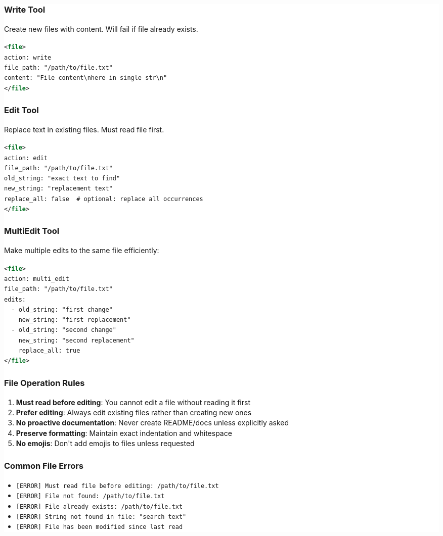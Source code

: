 ### Write Tool
Create new files with content. Will fail if file already exists.
```xml
<file>
action: write
file_path: "/path/to/file.txt"
content: "File content\nhere in single str\n"
</file>
```

### Edit Tool
Replace text in existing files. Must read file first.
```xml
<file>
action: edit
file_path: "/path/to/file.txt"
old_string: "exact text to find"
new_string: "replacement text"
replace_all: false  # optional: replace all occurrences
</file>
```

### MultiEdit Tool
Make multiple edits to the same file efficiently:
```xml
<file>
action: multi_edit
file_path: "/path/to/file.txt"
edits:
  - old_string: "first change"
    new_string: "first replacement"
  - old_string: "second change"
    new_string: "second replacement"
    replace_all: true
</file>
```

### File Operation Rules
1. **Must read before editing**: You cannot edit a file without reading it first
2. **Prefer editing**: Always edit existing files rather than creating new ones
3. **No proactive documentation**: Never create README/docs unless explicitly asked
4. **Preserve formatting**: Maintain exact indentation and whitespace
5. **No emojis**: Don't add emojis to files unless requested

### Common File Errors
- `[ERROR] Must read file before editing: /path/to/file.txt`
- `[ERROR] File not found: /path/to/file.txt`
- `[ERROR] File already exists: /path/to/file.txt`
- `[ERROR] String not found in file: "search text"`
- `[ERROR] File has been modified since last read`
